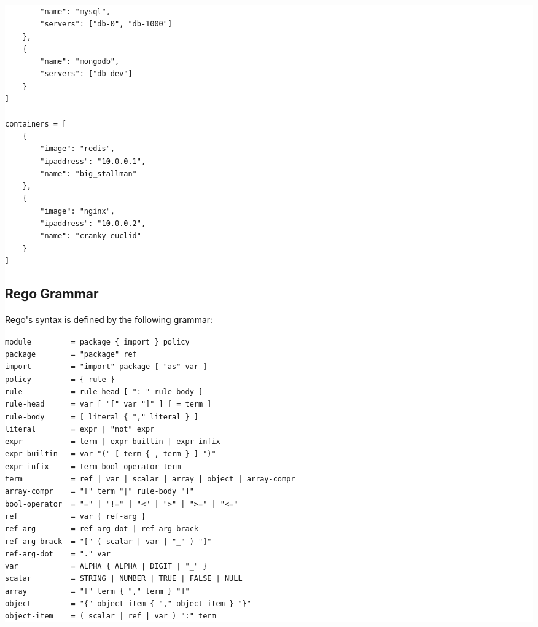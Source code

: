 ```rego
        "name": "mysql",
        "servers": ["db-0", "db-1000"]
    },
    {
        "name": "mongodb",
        "servers": ["db-dev"]
    }
]

containers = [
    {
        "image": "redis",
        "ipaddress": "10.0.0.1",
        "name": "big_stallman"
    },
    {
        "image": "nginx",
        "ipaddress": "10.0.0.2",
        "name": "cranky_euclid"
    }
]
```

## <a name="grammar"></a> Rego Grammar

Rego's syntax is defined by the following grammar:

```
module         = package { import } policy
package        = "package" ref
import         = "import" package [ "as" var ]
policy         = { rule }
rule           = rule-head [ ":-" rule-body ]
rule-head      = var [ "[" var "]" ] [ = term ]
rule-body      = [ literal { "," literal } ]
literal        = expr | "not" expr
expr           = term | expr-builtin | expr-infix
expr-builtin   = var "(" [ term { , term } ] ")"
expr-infix     = term bool-operator term
term           = ref | var | scalar | array | object | array-compr
array-compr    = "[" term "|" rule-body "]"
bool-operator  = "=" | "!=" | "<" | ">" | ">=" | "<="
ref            = var { ref-arg }
ref-arg        = ref-arg-dot | ref-arg-brack
ref-arg-brack  = "[" ( scalar | var | "_" ) "]"
ref-arg-dot    = "." var
var            = ALPHA { ALPHA | DIGIT | "_" }
scalar         = STRING | NUMBER | TRUE | FALSE | NULL
array          = "[" term { "," term } "]"
object         = "{" object-item { "," object-item } "}"
object-item    = ( scalar | ref | var ) ":" term
```
